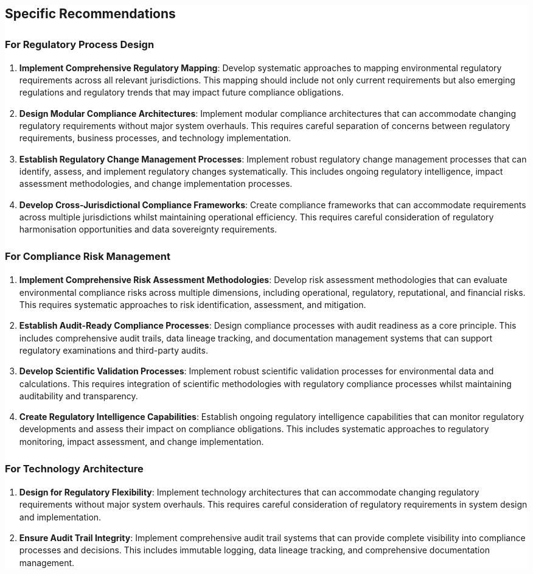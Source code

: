 ## Specific Recommendations

### For Regulatory Process Design

1. **Implement Comprehensive Regulatory Mapping**: Develop systematic approaches to mapping environmental regulatory requirements across all relevant jurisdictions. This mapping should include not only current requirements but also emerging regulations and regulatory trends that may impact future compliance obligations.

2. **Design Modular Compliance Architectures**: Implement modular compliance architectures that can accommodate changing regulatory requirements without major system overhauls. This requires careful separation of concerns between regulatory requirements, business processes, and technology implementation.

3. **Establish Regulatory Change Management Processes**: Implement robust regulatory change management processes that can identify, assess, and implement regulatory changes systematically. This includes ongoing regulatory intelligence, impact assessment methodologies, and change implementation processes.

4. **Develop Cross-Jurisdictional Compliance Frameworks**: Create compliance frameworks that can accommodate requirements across multiple jurisdictions whilst maintaining operational efficiency. This requires careful consideration of regulatory harmonisation opportunities and data sovereignty requirements.

### For Compliance Risk Management

1. **Implement Comprehensive Risk Assessment Methodologies**: Develop risk assessment methodologies that can evaluate environmental compliance risks across multiple dimensions, including operational, regulatory, reputational, and financial risks. This requires systematic approaches to risk identification, assessment, and mitigation.

2. **Establish Audit-Ready Compliance Processes**: Design compliance processes with audit readiness as a core principle. This includes comprehensive audit trails, data lineage tracking, and documentation management systems that can support regulatory examinations and third-party audits.

3. **Develop Scientific Validation Processes**: Implement robust scientific validation processes for environmental data and calculations. This requires integration of scientific methodologies with regulatory compliance processes whilst maintaining auditability and transparency.

4. **Create Regulatory Intelligence Capabilities**: Establish ongoing regulatory intelligence capabilities that can monitor regulatory developments and assess their impact on compliance obligations. This includes systematic approaches to regulatory monitoring, impact assessment, and change implementation.

### For Technology Architecture

1. **Design for Regulatory Flexibility**: Implement technology architectures that can accommodate changing regulatory requirements without major system overhauls. This requires careful consideration of regulatory requirements in system design and implementation.

2. **Ensure Audit Trail Integrity**: Implement comprehensive audit trail systems that can provide complete visibility into compliance processes and decisions. This includes immutable logging, data lineage tracking, and comprehensive documentation management.
